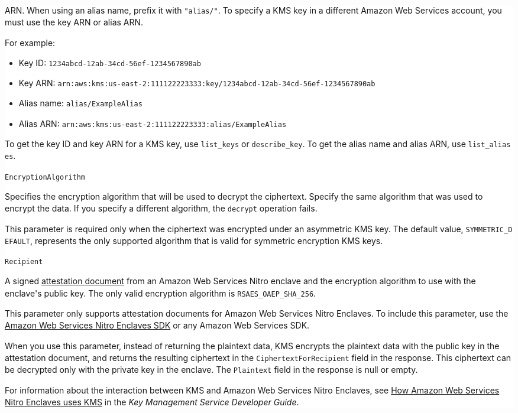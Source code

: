 ARN. When using an alias name, prefix it with <code>"alias/"</code>. To
specify a KMS key in a different Amazon Web Services account, you must
use the key ARN or alias ARN.</p>
<p>For example:</p>
<ul>
<li><p>Key ID: <code
style="white-space: pre;">⁠1234abcd-12ab-34cd-56ef-1234567890ab⁠</code></p></li>
<li><p>Key ARN: <code
style="white-space: pre;">⁠arn:aws:kms:us-east-2:111122223333:key/1234abcd-12ab-34cd-56ef-1234567890ab⁠</code></p></li>
<li><p>Alias name: <code>alias/ExampleAlias</code></p></li>
<li><p>Alias ARN:
<code>arn:aws:kms:us-east-2:111122223333:alias/ExampleAlias</code></p></li>
</ul>
<p>To get the key ID and key ARN for a KMS key, use
<code>list_keys</code> or <code>describe_key</code>. To get the alias
name and alias ARN, use <code>list_aliases</code>.</p></td>
</tr>
<tr class="odd">
<td><code
id="kms_decrypt_:_EncryptionAlgorithm">EncryptionAlgorithm</code></td>
<td><p>Specifies the encryption algorithm that will be used to decrypt
the ciphertext. Specify the same algorithm that was used to encrypt the
data. If you specify a different algorithm, the <code>decrypt</code>
operation fails.</p>
<p>This parameter is required only when the ciphertext was encrypted
under an asymmetric KMS key. The default value,
<code>SYMMETRIC_DEFAULT</code>, represents the only supported algorithm
that is valid for symmetric encryption KMS keys.</p></td>
</tr>
<tr class="even">
<td><code id="kms_decrypt_:_Recipient">Recipient</code></td>
<td><p>A signed <a
href="https://docs.aws.amazon.com/AWSEC2/latest/UserGuide/#term-attestdoc">attestation
document</a> from an Amazon Web Services Nitro enclave and the
encryption algorithm to use with the enclave's public key. The only
valid encryption algorithm is <code>RSAES_OAEP_SHA_256</code>.</p>
<p>This parameter only supports attestation documents for Amazon Web
Services Nitro Enclaves. To include this parameter, use the <a
href="https://docs.aws.amazon.com/enclaves/latest/user/developing-applications.html#sdk">Amazon
Web Services Nitro Enclaves SDK</a> or any Amazon Web Services SDK.</p>
<p>When you use this parameter, instead of returning the plaintext data,
KMS encrypts the plaintext data with the public key in the attestation
document, and returns the resulting ciphertext in the
<code>CiphertextForRecipient</code> field in the response. This
ciphertext can be decrypted only with the private key in the enclave.
The <code>Plaintext</code> field in the response is null or empty.</p>
<p>For information about the interaction between KMS and Amazon Web
Services Nitro Enclaves, see <a
href="https://docs.aws.amazon.com/kms/latest/developerguide/services-nitro-enclaves.html">How
Amazon Web Services Nitro Enclaves uses KMS</a> in the <em>Key
Management Service Developer Guide</em>.</p></td>
</tr>
</tbody>
</table>
